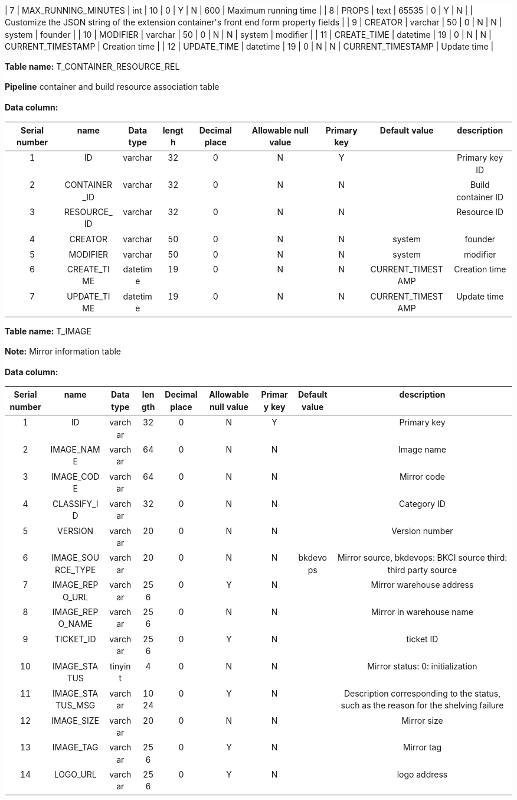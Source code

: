 |       7       | MAX_RUNNING_MINUTES |    int    |   10   |       0       |          Y           |      N      |        600        |                     Maximum running time                     |
|       8       |        PROPS        |   text    | 65535  |       0       |          Y           |      N      |                   | Customize the JSON string of the extension container's front end form property fields |
|       9       |       CREATOR       |  varchar  |   50   |       0       |          N           |      N      |      system       |                           founder                            |
|      10       |      MODIFIER       |  varchar  |   50   |       0       |          N           |      N      |      system       |                           modifier                           |
|      11       |     CREATE_TIME     | datetime  |   19   |       0       |          N           |      N      | CURRENT_TIMESTAMP |                        Creation time                         |
|      12       |     UPDATE_TIME     | datetime  |   19   |       0       |          N           |      N      | CURRENT_TIMESTAMP |                         Update time                          |

**Table name:** T_CONTAINER_RESOURCE_REL

**Pipeline** container and build resource association table

**Data column:**

| Serial number |     name     | Data type | length | Decimal place | Allowable null value | Primary key |   Default value   |    description     |
| :-----------: | :----------: | :-------: | :----: | :-----------: | :------------------: | :---------: | :---------------: | :----------------: |
|       1       |      ID      |  varchar  |   32   |       0       |          N           |      Y      |                   |   Primary key ID   |
|       2       | CONTAINER_ID |  varchar  |   32   |       0       |          N           |      N      |                   | Build container ID |
|       3       | RESOURCE_ID  |  varchar  |   32   |       0       |          N           |      N      |                   |    Resource ID     |
|       4       |   CREATOR    |  varchar  |   50   |       0       |          N           |      N      |      system       |      founder       |
|       5       |   MODIFIER   |  varchar  |   50   |       0       |          N           |      N      |      system       |      modifier      |
|       6       | CREATE_TIME  | datetime  |   19   |       0       |          N           |      N      | CURRENT_TIMESTAMP |   Creation time    |
|       7       | UPDATE_TIME  | datetime  |   19   |       0       |          N           |      N      | CURRENT_TIMESTAMP |    Update time     |

**Table name:** T_IMAGE

**Note:** Mirror information table

**Data column:**

| Serial number |        name         | Data type | length | Decimal place | Allowable null value | Primary key |   Default value   |                         description                          |
| :-----------: | :-----------------: | :-------: | :----: | :-----------: | :------------------: | :---------: | :---------------: | :----------------------------------------------------------: |
|       1       |         ID          |  varchar  |   32   |       0       |          N           |      Y      |                   |                         Primary key                          |
|       2       |     IMAGE_NAME      |  varchar  |   64   |       0       |          N           |      N      |                   |                          Image name                          |
|       3       |     IMAGE_CODE      |  varchar  |   64   |       0       |          N           |      N      |                   |                         Mirror code                          |
|       4       |     CLASSIFY_ID     |  varchar  |   32   |       0       |          N           |      N      |                   |                         Category ID                          |
|       5       |       VERSION       |  varchar  |   20   |       0       |          N           |      N      |                   |                        Version number                        |
|       6       |  IMAGE_SOURCE_TYPE  |  varchar  |   20   |       0       |          N           |      N      |     bkdevops      | Mirror source, bkdevops: BKCI source third: third party source |
|       7       |   IMAGE_REPO_URL    |  varchar  |  256   |       0       |          Y           |      N      |                   |                   Mirror warehouse address                   |
|       8       |   IMAGE_REPO_NAME   |  varchar  |  256   |       0       |          N           |      N      |                   |                   Mirror in warehouse name                   |
|       9       |      TICKET_ID      |  varchar  |  256   |       0       |          Y           |      N      |                   |                          ticket ID                           |
|      10       |    IMAGE_STATUS     |  tinyint  |   4    |       0       |          N           |      N      |                   |               Mirror status: 0: initialization               |
|      11       |  IMAGE_STATUS_MSG   |  varchar  |  1024  |       0       |          Y           |      N      |                   | Description corresponding to the status, such as the reason for the shelving failure |
|      12       |     IMAGE_SIZE      |  varchar  |   20   |       0       |          N           |      N      |                   |                         Mirror size                          |
|      13       |      IMAGE_TAG      |  varchar  |  256   |       0       |          Y           |      N      |                   |                          Mirror tag                          |
|      14       |      LOGO_URL       |  varchar  |  256   |       0       |          Y           |      N      |                   |                         logo address                         |